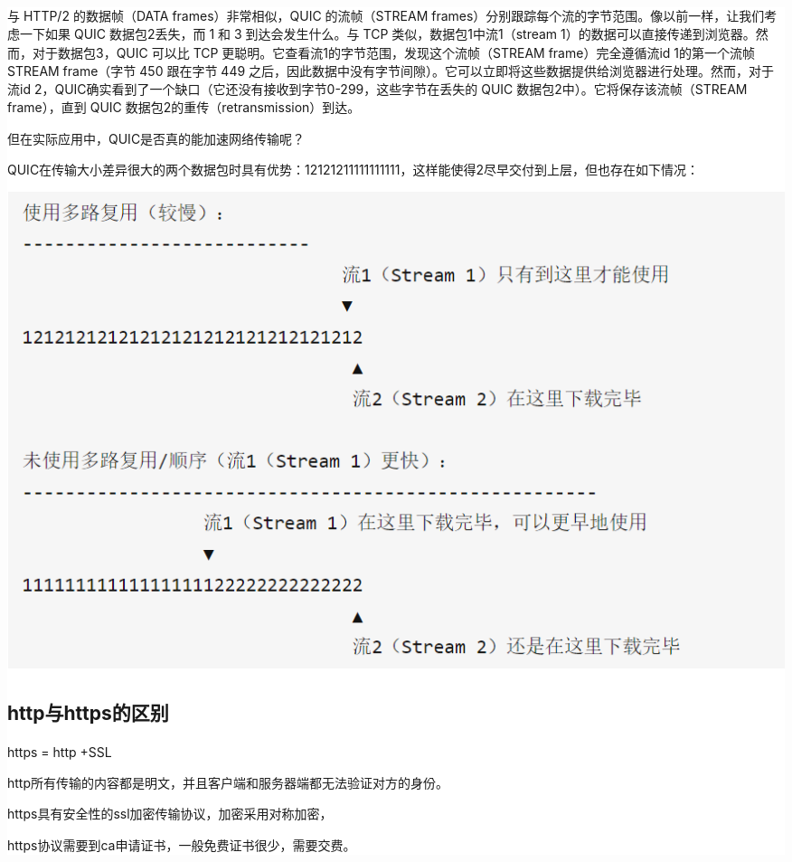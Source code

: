 与 HTTP/2 的数据帧（DATA frames）非常相似，QUIC 的流帧（STREAM frames）分别跟踪每个流的字节范围。像以前一样，让我们考虑一下如果 QUIC 数据包2丢失，而 1 和 3 到达会发生什么。与 TCP 类似，数据包1中流1（stream 1）的数据可以直接传递到浏览器。然而，对于数据包3，QUIC 可以比 TCP 更聪明。它查看流1的字节范围，发现这个流帧（STREAM frame）完全遵循流id 1的第一个流帧 STREAM frame（字节 450 跟在字节 449 之后，因此数据中没有字节间隙）。它可以立即将这些数据提供给浏览器进行处理。然而，对于流id 2，QUIC确实看到了一个缺口（它还没有接收到字节0-299，这些字节在丢失的 QUIC 数据包2中）。它将保存该流帧（STREAM frame），直到 QUIC 数据包2的重传（retransmission）到达。

但在实际应用中，QUIC是否真的能加速网络传输呢？

QUIC在传输大小差异很大的两个数据包时具有优势：12121211111111111，这样能使得2尽早交付到上层，但也存在如下情况：

![img](assets/1647149938867-5a2fc11e-1d7a-4fbd-8232-b819991c440a.png)

## http与https的区别 

https = http +SSL

http所有传输的内容都是明文，并且客户端和服务器端都无法验证对方的身份。 

https具有安全性的ssl加密传输协议，加密采用对称加密， 

https协议需要到ca申请证书，一般免费证书很少，需要交费。

## 



## 